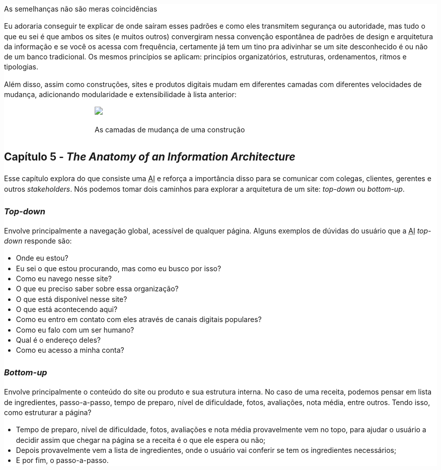 <figcaption>As semelhanças não são meras coincidências</figcaption>

</figure>

Eu adoraria conseguir te explicar de onde saíram esses padrões e como eles transmitem segurança ou autoridade, mas tudo o que eu sei é que ambos os sites (e muitos outros) convergiram nessa convenção espontânea de padrões de design e arquitetura da informação e se você os acessa com frequência, certamente já tem um tino pra adivinhar se um site desconhecido é ou não de um banco tradicional. Os mesmos princípios se aplicam: princípios organizatórios, estruturas, ordenamentos, ritmos e tipologias.

Além disso, assim como construções, sites e produtos digitais mudam em diferentes camadas com diferentes velocidades de mudança, adicionando modularidade e extensibilidade à lista anterior:

<figure style="width: 100%; max-width: 500px; margin: auto;">

![](/posts/2020-02-15-information-architecture-for-the-web-and-beyond/layers.png)

<figcaption>As camadas de mudança de uma construção</figcaption>

</figure>

## Capítulo 5 - <i lang='en'>The Anatomy of an Information Architecture</i>

Esse capítulo explora do que consiste uma <abbr title="arquitetura da informação">AI</abbr> e reforça a importância disso para se comunicar com colegas, clientes, gerentes e outros <i lang='en'>stakeholders</i>. Nós podemos tomar dois caminhos para explorar a arquitetura de um site: <i lang='en'>top-down</i> ou <i lang='en'>bottom-up</i>.

### <i lang='en'>Top-down</i>

Envolve principalmente a navegação global, acessível de qualquer página. Alguns exemplos de dúvidas do usuário que a <abbr title="arquitetura da informação">AI</abbr> <i lang='en'>top-down</i> responde são:

-   Onde eu estou?
-   Eu sei o que estou procurando, mas como eu busco por isso?
-   Como eu navego nesse site?
-   O que eu preciso saber sobre essa organização?
-   O que está disponível nesse site?
-   O que está acontecendo aqui?
-   Como eu entro em contato com eles através de canais digitais populares?
-   Como eu falo com um ser humano?
-   Qual é o endereço deles?
-   Como eu acesso a minha conta?

### <i lang='en'>Bottom-up</i>

Envolve principalmente o conteúdo do site ou produto e sua estrutura interna. No caso de uma receita, podemos pensar em lista de ingredientes, passo-a-passo, tempo de preparo, nível de dificuldade, fotos, avaliações, nota média, entre outros. Tendo isso, como estruturar a página?

-   Tempo de preparo, nível de dificuldade, fotos, avaliações e nota média provavelmente vem no topo, para ajudar o usuário a decidir assim que chegar na página se a receita é o que ele espera ou não;
-   Depois provavelmente vem a lista de ingredientes, onde o usuário vai conferir se tem os ingredientes necessários;
-   E por fim, o passo-a-passo.
